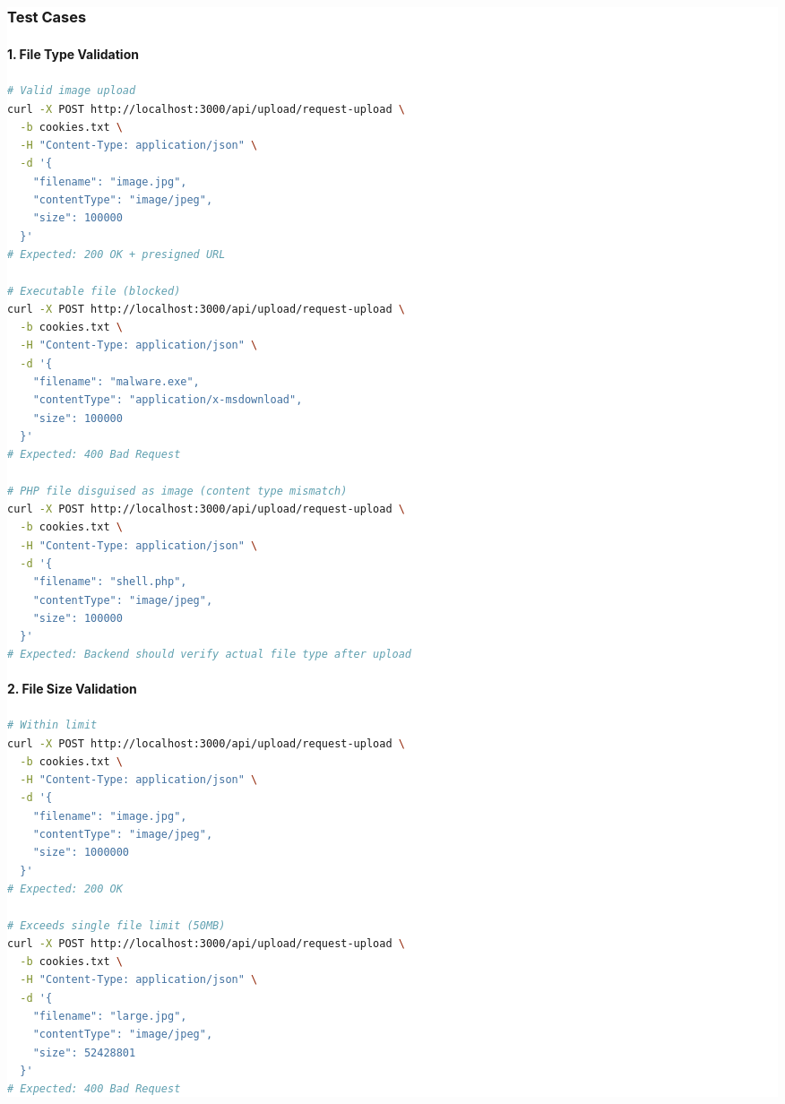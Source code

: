 ### Test Cases

#### 1. File Type Validation

```bash
# Valid image upload
curl -X POST http://localhost:3000/api/upload/request-upload \
  -b cookies.txt \
  -H "Content-Type: application/json" \
  -d '{
    "filename": "image.jpg",
    "contentType": "image/jpeg",
    "size": 100000
  }'
# Expected: 200 OK + presigned URL

# Executable file (blocked)
curl -X POST http://localhost:3000/api/upload/request-upload \
  -b cookies.txt \
  -H "Content-Type: application/json" \
  -d '{
    "filename": "malware.exe",
    "contentType": "application/x-msdownload",
    "size": 100000
  }'
# Expected: 400 Bad Request

# PHP file disguised as image (content type mismatch)
curl -X POST http://localhost:3000/api/upload/request-upload \
  -b cookies.txt \
  -H "Content-Type: application/json" \
  -d '{
    "filename": "shell.php",
    "contentType": "image/jpeg",
    "size": 100000
  }'
# Expected: Backend should verify actual file type after upload
```

#### 2. File Size Validation

```bash
# Within limit
curl -X POST http://localhost:3000/api/upload/request-upload \
  -b cookies.txt \
  -H "Content-Type: application/json" \
  -d '{
    "filename": "image.jpg",
    "contentType": "image/jpeg",
    "size": 1000000
  }'
# Expected: 200 OK

# Exceeds single file limit (50MB)
curl -X POST http://localhost:3000/api/upload/request-upload \
  -b cookies.txt \
  -H "Content-Type: application/json" \
  -d '{
    "filename": "large.jpg",
    "contentType": "image/jpeg",
    "size": 52428801
  }'
# Expected: 400 Bad Request

```